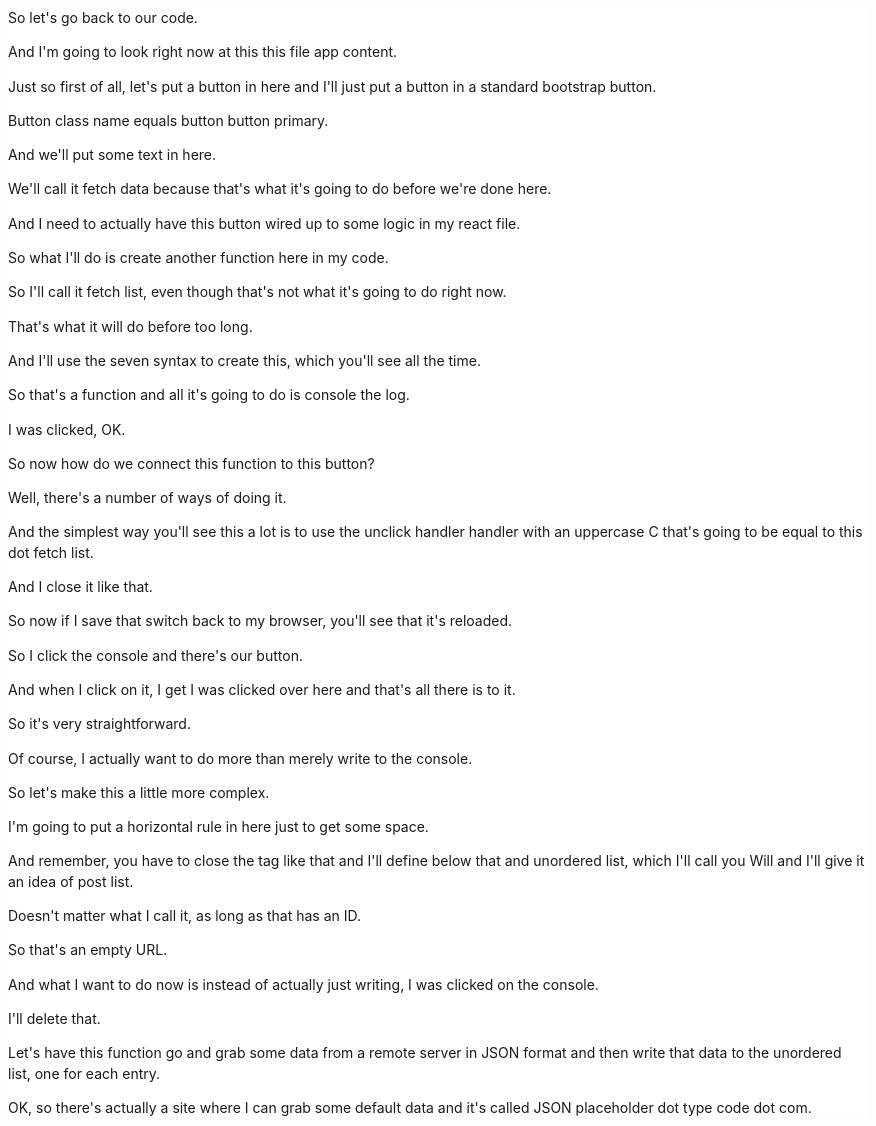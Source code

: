 So let's go back to our code.

And I'm going to look right now at this this file app content.

Just so first of all, let's put a button in here and I'll just put a button in a standard bootstrap button.

Button class name equals button button primary.

And we'll put some text in here.

We'll call it fetch data because that's what it's going to do before we're done here.

And I need to actually have this button wired up to some logic in my react file.

So what I'll do is create another function here in my code.

So I'll call it fetch list, even though that's not what it's going to do right now.

That's what it will do before too long.

And I'll use the seven syntax to create this, which you'll see all the time.

So that's a function and all it's going to do is console the log.

I was clicked, OK.

So now how do we connect this function to this button?

Well, there's a number of ways of doing it.

And the simplest way you'll see this a lot is to use the unclick handler handler with an uppercase C that's going to be equal to this dot fetch list.

And I close it like that.

So now if I save that switch back to my browser, you'll see that it's reloaded.

So I click the console and there's our button.

And when I click on it, I get I was clicked over here and that's all there is to it.

So it's very straightforward.

Of course, I actually want to do more than merely write to the console.

So let's make this a little more complex.

I'm going to put a horizontal rule in here just to get some space.

And remember, you have to close the tag like that and I'll define below that and unordered list, which I'll call you Will and I'll give it an idea of post list.

Doesn't matter what I call it, as long as that has an ID.

So that's an empty URL.

And what I want to do now is instead of actually just writing, I was clicked on the console.

I'll delete that.

Let's have this function go and grab some data from a remote server in JSON format and then write that data to the unordered list, one for each entry.

OK, so there's actually a site where I can grab some default data and it's called JSON placeholder dot type code dot com.
